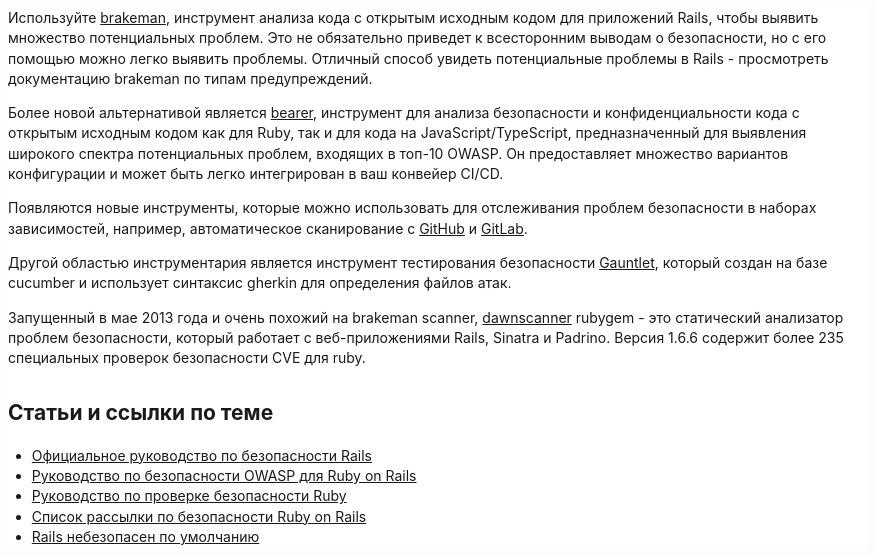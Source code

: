 Используйте [brakeman](https://brakemanscanner.org/), инструмент анализа кода с открытым исходным кодом для приложений Rails, чтобы выявить множество потенциальных проблем. Это не обязательно приведет к всесторонним выводам о безопасности, но с его помощью можно легко выявить проблемы. Отличный способ увидеть потенциальные проблемы в Rails - просмотреть документацию brakeman по типам предупреждений.

Более новой альтернативой является [bearer](https://github.com/Bearer/bearer), инструмент для анализа безопасности и конфиденциальности кода с открытым исходным кодом как для Ruby, так и для кода на JavaScript/TypeScript, предназначенный для выявления широкого спектра потенциальных проблем, входящих в топ-10 OWASP. Он предоставляет множество вариантов конфигурации и может быть легко интегрирован в ваш конвейер CI/CD.

Появляются новые инструменты, которые можно использовать для отслеживания проблем безопасности в наборах зависимостей, например, автоматическое сканирование с [GitHub](https://github.blog/2017-11-16-introducing-security-alerts-on-github/) и [GitLab](https://docs.gitlab.com/ee/user/application_security/dependency_scanning/).

Другой областью инструментария является инструмент тестирования безопасности [Gauntlet](http://gauntlet.org), который создан на базе cucumber и использует синтаксис gherkin для определения файлов атак.

Запущенный в мае 2013 года и очень похожий на brakeman scanner, [dawnscanner](https://github.com/thesp0nge/dawnscanner) rubygem - это статический анализатор проблем безопасности, который работает с веб-приложениями Rails, Sinatra и Padrino. Версия 1.6.6 содержит более 235 специальных проверок безопасности CVE для ruby.

## Статьи и ссылки по теме

- [Официальное руководство по безопасности Rails](https://guides.rubyonrails.org/security.html)
- [Руководство по безопасности OWASP для Ruby on Rails](https://owasp.org/www-pdf-archive/Rails_Security_2.pdf)
- [Руководство по проверке безопасности Ruby](http://code.google.com/p/ruby-security/wiki/Guide)
- [Список рассылки по безопасности Ruby on Rails](https://groups.google.com/forum/?fromgroups#!форум/rubyonrails-безопасность)
- [Rails небезопасен по умолчанию](https://codeclimate.com/blog/rails-insecure-defaults/)
